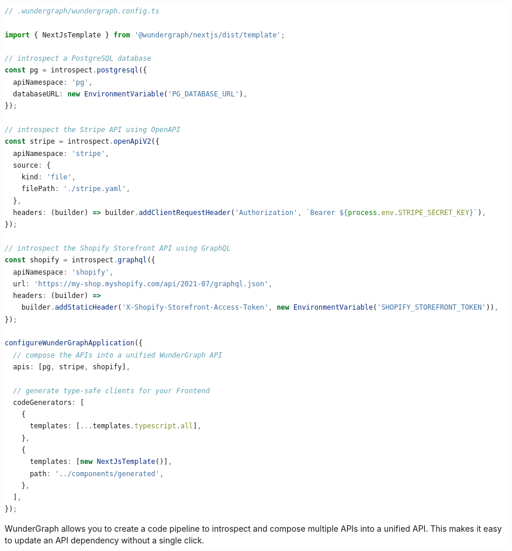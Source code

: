```typescript
// .wundergraph/wundergraph.config.ts

import { NextJsTemplate } from '@wundergraph/nextjs/dist/template';

// introspect a PostgreSQL database
const pg = introspect.postgresql({
  apiNamespace: 'pg',
  databaseURL: new EnvironmentVariable('PG_DATABASE_URL'),
});

// introspect the Stripe API using OpenAPI
const stripe = introspect.openApiV2({
  apiNamespace: 'stripe',
  source: {
    kind: 'file',
    filePath: './stripe.yaml',
  },
  headers: (builder) => builder.addClientRequestHeader('Authorization', `Bearer ${process.env.STRIPE_SECRET_KEY}`),
});

// introspect the Shopify Storefront API using GraphQL
const shopify = introspect.graphql({
  apiNamespace: 'shopify',
  url: 'https://my-shop.myshopify.com/api/2021-07/graphql.json',
  headers: (builder) =>
    builder.addStaticHeader('X-Shopify-Storefront-Access-Token', new EnvironmentVariable('SHOPIFY_STOREFRONT_TOKEN')),
});

configureWunderGraphApplication({
  // compose the APIs into a unified WunderGraph API
  apis: [pg, stripe, shopify],

  // generate type-safe clients for your Frontend
  codeGenerators: [
    {
      templates: [...templates.typescript.all],
    },
    {
      templates: [new NextJsTemplate()],
      path: '../components/generated',
    },
  ],
});
```

WunderGraph allows you to create a code pipeline to introspect and compose multiple APIs into a unified API.
This makes it easy to update an API dependency without a single click.

